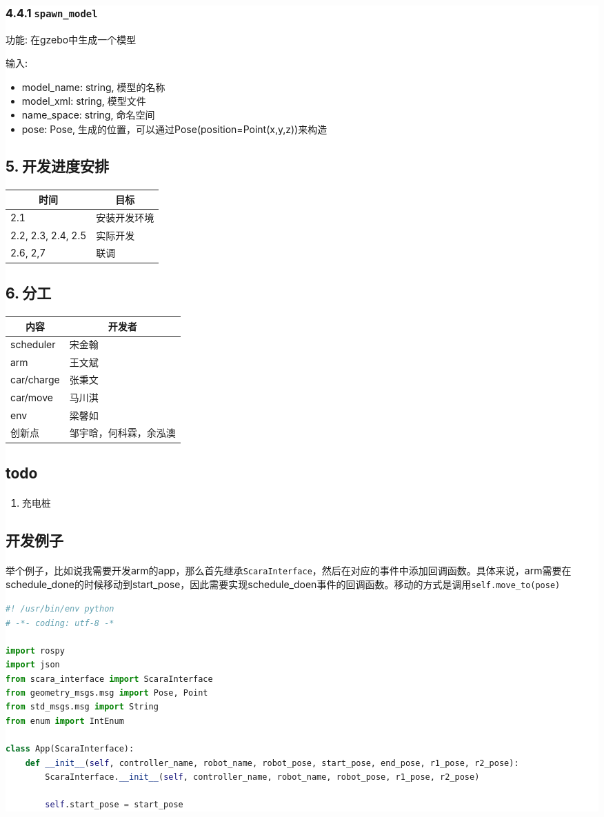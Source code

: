 ### 4.4.1 ```spawn_model```

功能: 在gzebo中生成一个模型

输入:
- model_name: string, 模型的名称
- model_xml: string, 模型文件
- name_space: string, 命名空间
- pose: Pose, 生成的位置，可以通过Pose(position=Point(x,y,z))来构造

## 5. 开发进度安排

|时间|目标|
|-|-|
|2.1|安装开发环境|
|2.2, 2.3, 2.4, 2.5|实际开发|
|2.6, 2,7|联调|

## 6. 分工

|内容|开发者|
|-|-|
|scheduler|宋金翰|
|arm      |王文斌|
|car/charge|张秉文|
|car/move  |马川淇|    
|env       |梁馨如|
|创新点|邹宇晗，何科霖，余泓澳|

## todo
1. 充电桩

## 开发例子

举个例子，比如说我需要开发arm的app，那么首先继承```ScaraInterface```，然后在对应的事件中添加回调函数。具体来说，arm需要在schedule_done的时候移动到start_pose，因此需要实现schedule_doen事件的回调函数。移动的方式是调用```self.move_to(pose)```

```python
#! /usr/bin/env python
# -*- coding: utf-8 -*

import rospy
import json
from scara_interface import ScaraInterface
from geometry_msgs.msg import Pose, Point
from std_msgs.msg import String
from enum import IntEnum

class App(ScaraInterface):
    def __init__(self, controller_name, robot_name, robot_pose, start_pose, end_pose, r1_pose, r2_pose):
        ScaraInterface.__init__(self, controller_name, robot_name, robot_pose, r1_pose, r2_pose)
        
        self.start_pose = start_pose
```